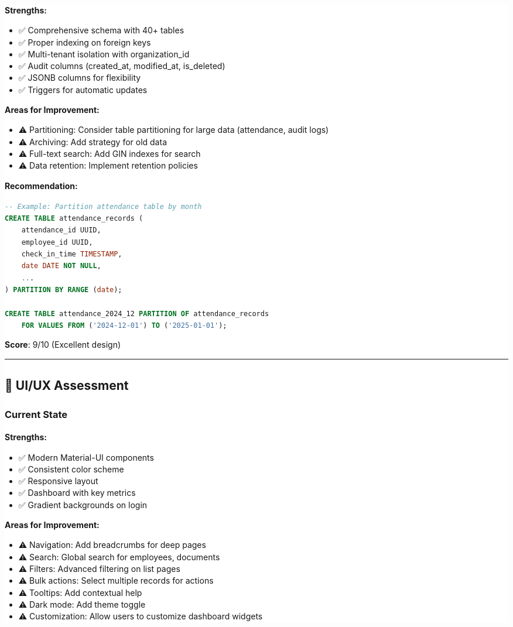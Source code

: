 **Strengths:**
- ✅ Comprehensive schema with 40+ tables
- ✅ Proper indexing on foreign keys
- ✅ Multi-tenant isolation with organization_id
- ✅ Audit columns (created_at, modified_at, is_deleted)
- ✅ JSONB columns for flexibility
- ✅ Triggers for automatic updates

**Areas for Improvement:**
- ⚠️ Partitioning: Consider table partitioning for large data (attendance, audit logs)
- ⚠️ Archiving: Add strategy for old data
- ⚠️ Full-text search: Add GIN indexes for search
- ⚠️ Data retention: Implement retention policies

**Recommendation:**
```sql
-- Example: Partition attendance table by month
CREATE TABLE attendance_records (
    attendance_id UUID,
    employee_id UUID,
    check_in_time TIMESTAMP,
    date DATE NOT NULL,
    ...
) PARTITION BY RANGE (date);

CREATE TABLE attendance_2024_12 PARTITION OF attendance_records
    FOR VALUES FROM ('2024-12-01') TO ('2025-01-01');
```

**Score**: 9/10 (Excellent design)

---

## 🎨 UI/UX Assessment

### Current State

**Strengths:**
- ✅ Modern Material-UI components
- ✅ Consistent color scheme
- ✅ Responsive layout
- ✅ Dashboard with key metrics
- ✅ Gradient backgrounds on login

**Areas for Improvement:**
- ⚠️ Navigation: Add breadcrumbs for deep pages
- ⚠️ Search: Global search for employees, documents
- ⚠️ Filters: Advanced filtering on list pages
- ⚠️ Bulk actions: Select multiple records for actions
- ⚠️ Tooltips: Add contextual help
- ⚠️ Dark mode: Add theme toggle
- ⚠️ Customization: Allow users to customize dashboard widgets
